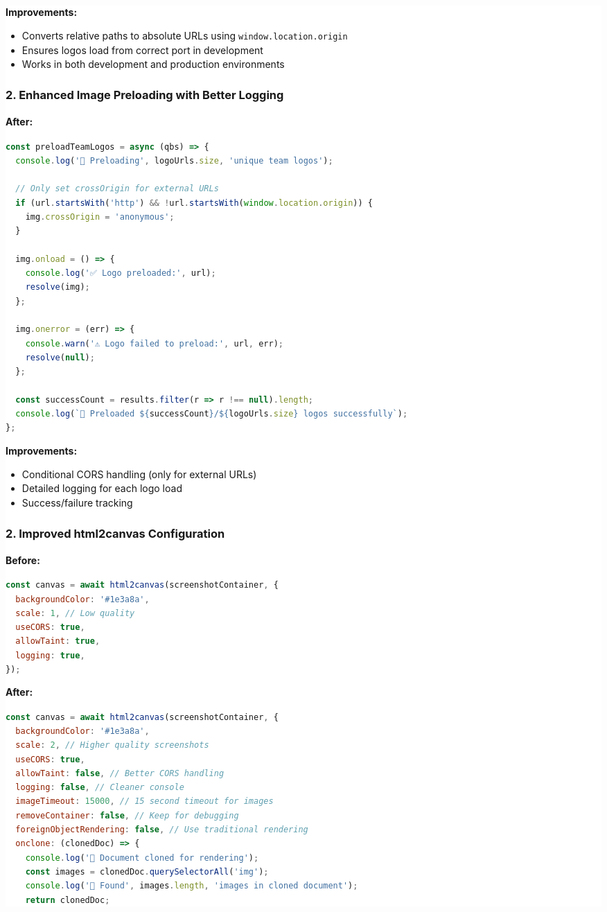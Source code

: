 **Improvements:**
- Converts relative paths to absolute URLs using `window.location.origin`
- Ensures logos load from correct port in development
- Works in both development and production environments

### 2. Enhanced Image Preloading with Better Logging

**After:**
```javascript
const preloadTeamLogos = async (qbs) => {
  console.log('📸 Preloading', logoUrls.size, 'unique team logos');
  
  // Only set crossOrigin for external URLs
  if (url.startsWith('http') && !url.startsWith(window.location.origin)) {
    img.crossOrigin = 'anonymous';
  }
  
  img.onload = () => {
    console.log('✅ Logo preloaded:', url);
    resolve(img);
  };
  
  img.onerror = (err) => {
    console.warn('⚠️ Logo failed to preload:', url, err);
    resolve(null);
  };
  
  const successCount = results.filter(r => r !== null).length;
  console.log(`📸 Preloaded ${successCount}/${logoUrls.size} logos successfully`);
};
```

**Improvements:**
- Conditional CORS handling (only for external URLs)
- Detailed logging for each logo load
- Success/failure tracking

### 2. Improved html2canvas Configuration

**Before:**
```javascript
const canvas = await html2canvas(screenshotContainer, {
  backgroundColor: '#1e3a8a',
  scale: 1, // Low quality
  useCORS: true,
  allowTaint: true,
  logging: true,
});
```

**After:**
```javascript
const canvas = await html2canvas(screenshotContainer, {
  backgroundColor: '#1e3a8a',
  scale: 2, // Higher quality screenshots
  useCORS: true,
  allowTaint: false, // Better CORS handling
  logging: false, // Cleaner console
  imageTimeout: 15000, // 15 second timeout for images
  removeContainer: false, // Keep for debugging
  foreignObjectRendering: false, // Use traditional rendering
  onclone: (clonedDoc) => {
    console.log('📸 Document cloned for rendering');
    const images = clonedDoc.querySelectorAll('img');
    console.log('📸 Found', images.length, 'images in cloned document');
    return clonedDoc;
```